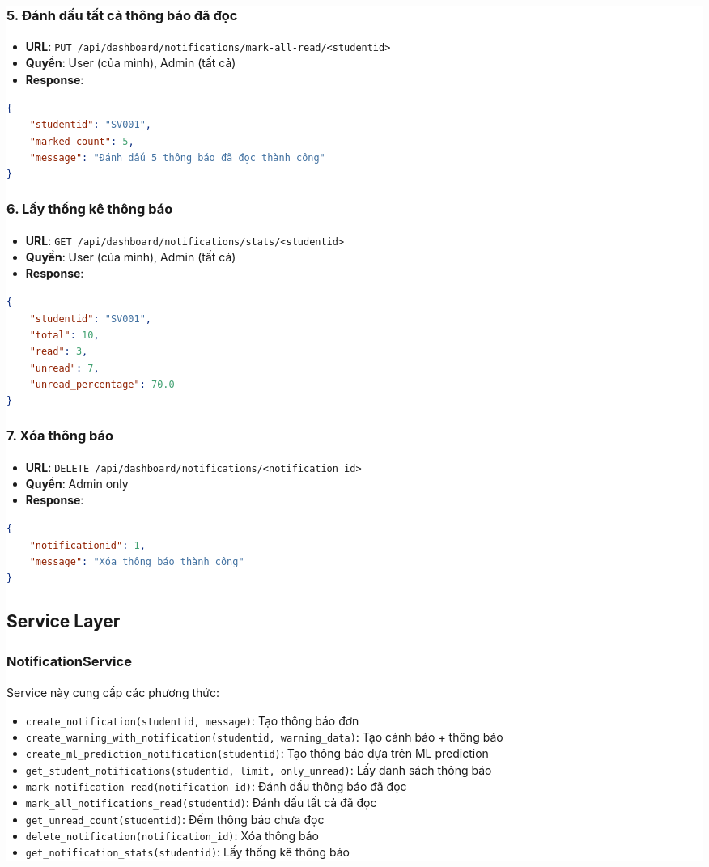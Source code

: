 ### 5. Đánh dấu tất cả thông báo đã đọc
- **URL**: `PUT /api/dashboard/notifications/mark-all-read/<studentid>`
- **Quyền**: User (của mình), Admin (tất cả)
- **Response**:
```json
{
    "studentid": "SV001",
    "marked_count": 5,
    "message": "Đánh dấu 5 thông báo đã đọc thành công"
}
```

### 6. Lấy thống kê thông báo
- **URL**: `GET /api/dashboard/notifications/stats/<studentid>`
- **Quyền**: User (của mình), Admin (tất cả)
- **Response**:
```json
{
    "studentid": "SV001",
    "total": 10,
    "read": 3,
    "unread": 7,
    "unread_percentage": 70.0
}
```

### 7. Xóa thông báo
- **URL**: `DELETE /api/dashboard/notifications/<notification_id>`
- **Quyền**: Admin only
- **Response**:
```json
{
    "notificationid": 1,
    "message": "Xóa thông báo thành công"
}
```

## Service Layer

### NotificationService
Service này cung cấp các phương thức:

- `create_notification(studentid, message)`: Tạo thông báo đơn
- `create_warning_with_notification(studentid, warning_data)`: Tạo cảnh báo + thông báo
- `create_ml_prediction_notification(studentid)`: Tạo thông báo dựa trên ML prediction
- `get_student_notifications(studentid, limit, only_unread)`: Lấy danh sách thông báo
- `mark_notification_read(notification_id)`: Đánh dấu thông báo đã đọc
- `mark_all_notifications_read(studentid)`: Đánh dấu tất cả đã đọc
- `get_unread_count(studentid)`: Đếm thông báo chưa đọc
- `delete_notification(notification_id)`: Xóa thông báo
- `get_notification_stats(studentid)`: Lấy thống kê thông báo
